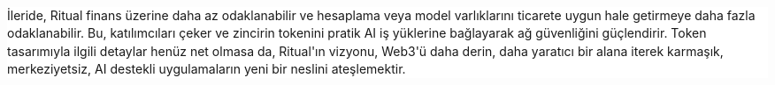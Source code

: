 İleride, Ritual finans üzerine daha az odaklanabilir ve hesaplama veya model varlıklarını ticarete uygun hale getirmeye daha fazla odaklanabilir. Bu, katılımcıları çeker ve zincirin tokenini pratik AI iş yüklerine bağlayarak ağ güvenliğini güçlendirir. Token tasarımıyla ilgili detaylar henüz net olmasa da, Ritual'ın vizyonu, Web3'ü daha derin, daha yaratıcı bir alana iterek karmaşık, merkeziyetsiz, AI destekli uygulamaların yeni bir neslini ateşlemektir.